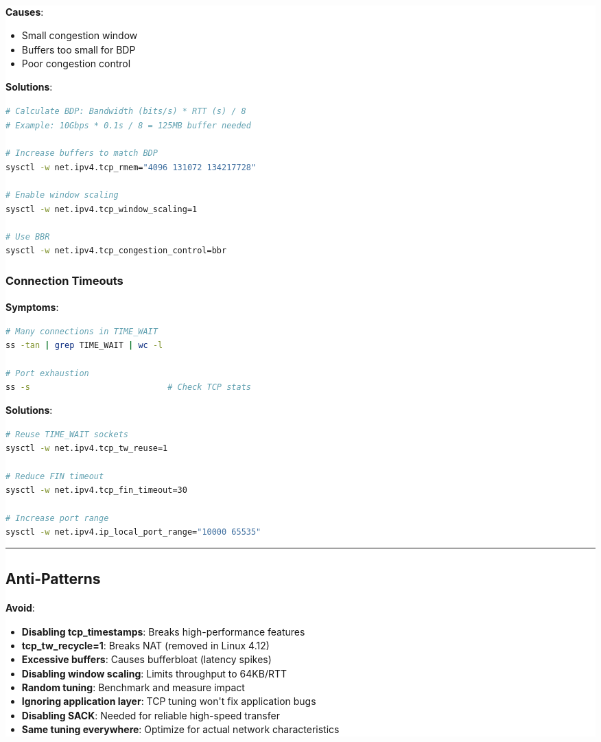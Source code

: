 **Causes**:
- Small congestion window
- Buffers too small for BDP
- Poor congestion control

**Solutions**:
```bash
# Calculate BDP: Bandwidth (bits/s) * RTT (s) / 8
# Example: 10Gbps * 0.1s / 8 = 125MB buffer needed

# Increase buffers to match BDP
sysctl -w net.ipv4.tcp_rmem="4096 131072 134217728"

# Enable window scaling
sysctl -w net.ipv4.tcp_window_scaling=1

# Use BBR
sysctl -w net.ipv4.tcp_congestion_control=bbr
```

### Connection Timeouts

**Symptoms**:
```bash
# Many connections in TIME_WAIT
ss -tan | grep TIME_WAIT | wc -l

# Port exhaustion
ss -s                            # Check TCP stats
```

**Solutions**:
```bash
# Reuse TIME_WAIT sockets
sysctl -w net.ipv4.tcp_tw_reuse=1

# Reduce FIN timeout
sysctl -w net.ipv4.tcp_fin_timeout=30

# Increase port range
sysctl -w net.ipv4.ip_local_port_range="10000 65535"
```

---

## Anti-Patterns

**Avoid**:
- **Disabling tcp_timestamps**: Breaks high-performance features
- **tcp_tw_recycle=1**: Breaks NAT (removed in Linux 4.12)
- **Excessive buffers**: Causes bufferbloat (latency spikes)
- **Disabling window scaling**: Limits throughput to 64KB/RTT
- **Random tuning**: Benchmark and measure impact
- **Ignoring application layer**: TCP tuning won't fix application bugs
- **Disabling SACK**: Needed for reliable high-speed transfer
- **Same tuning everywhere**: Optimize for actual network characteristics
